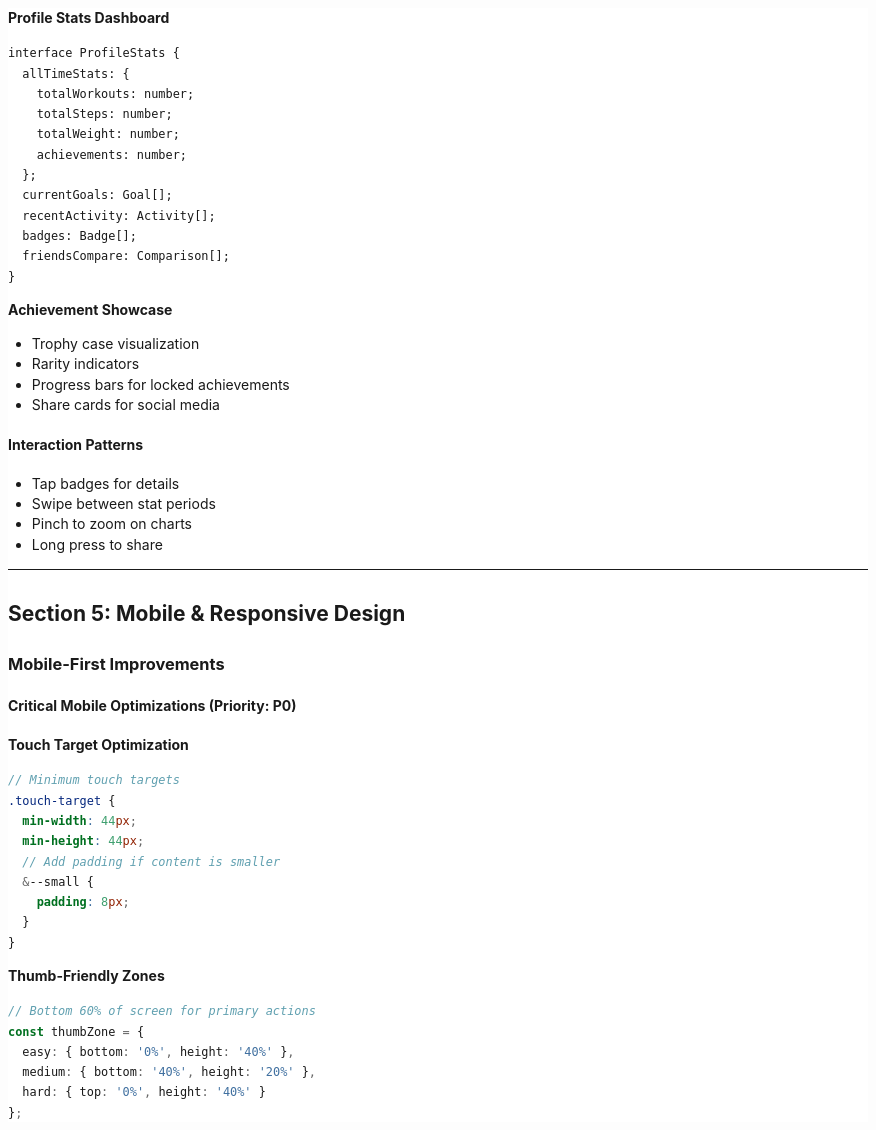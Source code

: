 **Profile Stats Dashboard**
```tsx
interface ProfileStats {
  allTimeStats: {
    totalWorkouts: number;
    totalSteps: number;
    totalWeight: number;
    achievements: number;
  };
  currentGoals: Goal[];
  recentActivity: Activity[];
  badges: Badge[];
  friendsCompare: Comparison[];
}
```

**Achievement Showcase**
- Trophy case visualization
- Rarity indicators
- Progress bars for locked achievements
- Share cards for social media

#### Interaction Patterns
- Tap badges for details
- Swipe between stat periods
- Pinch to zoom on charts
- Long press to share

---

## Section 5: Mobile & Responsive Design

### Mobile-First Improvements

#### Critical Mobile Optimizations (Priority: P0)

**Touch Target Optimization**
```scss
// Minimum touch targets
.touch-target {
  min-width: 44px;
  min-height: 44px;
  // Add padding if content is smaller
  &--small {
    padding: 8px;
  }
}
```

**Thumb-Friendly Zones**
```typescript
// Bottom 60% of screen for primary actions
const thumbZone = {
  easy: { bottom: '0%', height: '40%' },
  medium: { bottom: '40%', height: '20%' },
  hard: { top: '0%', height: '40%' }
};
```
